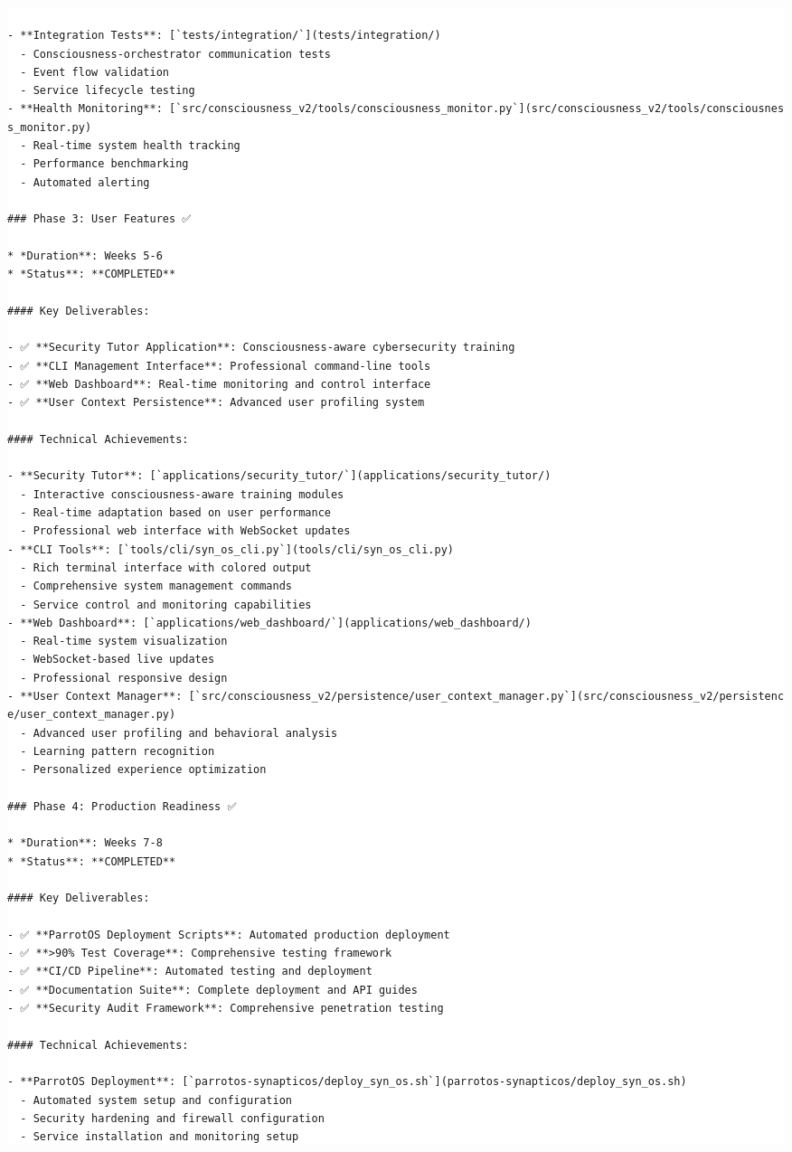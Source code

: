 ```text

- **Integration Tests**: [`tests/integration/`](tests/integration/)
  - Consciousness-orchestrator communication tests
  - Event flow validation
  - Service lifecycle testing
- **Health Monitoring**: [`src/consciousness_v2/tools/consciousness_monitor.py`](src/consciousness_v2/tools/consciousness_monitor.py)
  - Real-time system health tracking
  - Performance benchmarking
  - Automated alerting

### Phase 3: User Features ✅

* *Duration**: Weeks 5-6
* *Status**: **COMPLETED**

#### Key Deliverables:

- ✅ **Security Tutor Application**: Consciousness-aware cybersecurity training
- ✅ **CLI Management Interface**: Professional command-line tools
- ✅ **Web Dashboard**: Real-time monitoring and control interface
- ✅ **User Context Persistence**: Advanced user profiling system

#### Technical Achievements:

- **Security Tutor**: [`applications/security_tutor/`](applications/security_tutor/)
  - Interactive consciousness-aware training modules
  - Real-time adaptation based on user performance
  - Professional web interface with WebSocket updates
- **CLI Tools**: [`tools/cli/syn_os_cli.py`](tools/cli/syn_os_cli.py)
  - Rich terminal interface with colored output
  - Comprehensive system management commands
  - Service control and monitoring capabilities
- **Web Dashboard**: [`applications/web_dashboard/`](applications/web_dashboard/)
  - Real-time system visualization
  - WebSocket-based live updates
  - Professional responsive design
- **User Context Manager**: [`src/consciousness_v2/persistence/user_context_manager.py`](src/consciousness_v2/persistence/user_context_manager.py)
  - Advanced user profiling and behavioral analysis
  - Learning pattern recognition
  - Personalized experience optimization

### Phase 4: Production Readiness ✅

* *Duration**: Weeks 7-8
* *Status**: **COMPLETED**

#### Key Deliverables:

- ✅ **ParrotOS Deployment Scripts**: Automated production deployment
- ✅ **>90% Test Coverage**: Comprehensive testing framework
- ✅ **CI/CD Pipeline**: Automated testing and deployment
- ✅ **Documentation Suite**: Complete deployment and API guides
- ✅ **Security Audit Framework**: Comprehensive penetration testing

#### Technical Achievements:

- **ParrotOS Deployment**: [`parrotos-synapticos/deploy_syn_os.sh`](parrotos-synapticos/deploy_syn_os.sh)
  - Automated system setup and configuration
  - Security hardening and firewall configuration
  - Service installation and monitoring setup
```